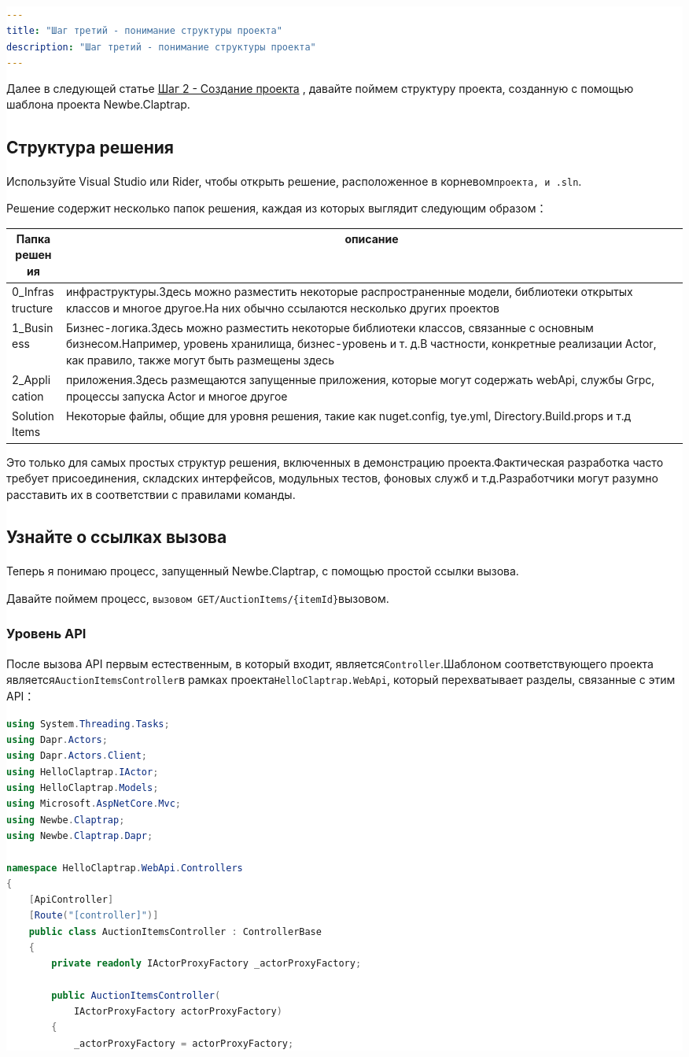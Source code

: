 ```yaml
---
title: "Шаг третий - понимание структуры проекта"
description: "Шаг третий - понимание структуры проекта"
---
```


Далее в следующей статье [Шаг 2 - Создание проекта](01-3-Basic-Flow.md) , давайте поймем структуру проекта, созданную с помощью шаблона проекта Newbe.Claptrap.



## Структура решения

Используйте Visual Studio или Rider, чтобы открыть решение, расположенное в корневом`проекта, и .sln`.

Решение содержит несколько папок решения, каждая из которых выглядит следующим образом：

| Папка решения    | описание                                                                                                                                                                                                                                    |
| ---------------- | ------------------------------------------------------------------------------------------------------------------------------------------------------------------------------------------------------------------------------------------- |
| 0_Infrastructure | инфраструктуры.Здесь можно разместить некоторые распространенные модели, библиотеки открытых классов и многое другое.На них обычно ссылаются несколько других проектов                                                                      |
| 1_Business       | Бизнес-логика.Здесь можно разместить некоторые библиотеки классов, связанные с основным бизнесом.Например, уровень хранилища, бизнес-уровень и т. д.В частности, конкретные реализации Actor, как правило, также могут быть размещены здесь |
| 2_Application    | приложения.Здесь размещаются запущенные приложения, которые могут содержать webApi, службы Grpc, процессы запуска Actor и многое другое                                                                                                     |
| SolutionItems    | Некоторые файлы, общие для уровня решения, такие как nuget.config, tye.yml, Directory.Build.props и т.д                                                                                                                                     |

Это только для самых простых структур решения, включенных в демонстрацию проекта.Фактическая разработка часто требует присоединения, складских интерфейсов, модульных тестов, фоновых служб и т.д.Разработчики могут разумно расставить их в соответствии с правилами команды.

## Узнайте о ссылках вызова

Теперь я понимаю процесс, запущенный Newbe.Claptrap, с помощью простой ссылки вызова.

Давайте поймем процесс, `вызовом GET/AuctionItems/{itemId}`вызовом.

### Уровень API

После вызова API первым естественным, в который входит, является`Controller`.Шаблоном соответствующего проекта является`AuctionItemsController`в рамках проекта`HelloClaptrap.WebApi`, который перехватывает разделы, связанные с этим API：

```cs AuctionItemsController.cs
using System.Threading.Tasks;
using Dapr.Actors;
using Dapr.Actors.Client;
using HelloClaptrap.IActor;
using HelloClaptrap.Models;
using Microsoft.AspNetCore.Mvc;
using Newbe.Claptrap;
using Newbe.Claptrap.Dapr;

namespace HelloClaptrap.WebApi.Controllers
{
    [ApiController]
    [Route("[controller]")]
    public class AuctionItemsController : ControllerBase
    {
        private readonly IActorProxyFactory _actorProxyFactory;

        public AuctionItemsController(
            IActorProxyFactory actorProxyFactory)
        {
            _actorProxyFactory = actorProxyFactory;
```